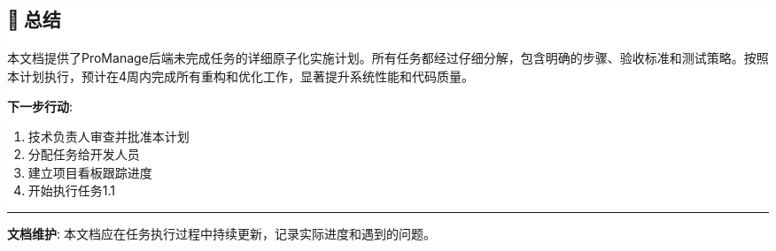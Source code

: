 
## 🎯 总结

本文档提供了ProManage后端未完成任务的详细原子化实施计划。所有任务都经过仔细分解，包含明确的步骤、验收标准和测试策略。按照本计划执行，预计在4周内完成所有重构和优化工作，显著提升系统性能和代码质量。

**下一步行动**:
1. 技术负责人审查并批准本计划
2. 分配任务给开发人员
3. 建立项目看板跟踪进度
4. 开始执行任务1.1

---

**文档维护**: 本文档应在任务执行过程中持续更新，记录实际进度和遇到的问题。

